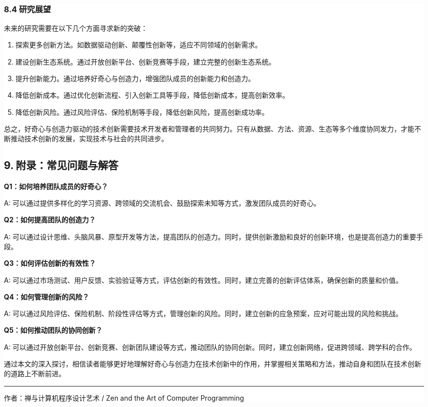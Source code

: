 ### 8.4 研究展望

未来的研究需要在以下几个方面寻求新的突破：

1. 探索更多创新方法。如数据驱动创新、颠覆性创新等，适应不同领域的创新需求。

2. 建设创新生态系统。通过开放创新平台、创新竞赛等手段，建立完整的创新生态系统。

3. 提升创新能力。通过培养好奇心与创造力，增强团队成员的创新能力和创造力。

4. 降低创新成本。通过优化创新流程、引入创新工具等手段，降低创新成本，提高创新效率。

5. 降低创新风险。通过风险评估、保险机制等手段，降低创新风险，提高创新成功率。

总之，好奇心与创造力驱动的技术创新需要技术开发者和管理者的共同努力。只有从数据、方法、资源、生态等多个维度协同发力，才能不断推动技术创新的发展，实现技术与社会的共同进步。

## 9. 附录：常见问题与解答

**Q1：如何培养团队成员的好奇心？**

A: 可以通过提供多样化的学习资源、跨领域的交流机会、鼓励探索未知等方式，激发团队成员的好奇心。

**Q2：如何提高团队的创造力？**

A: 可以通过设计思维、头脑风暴、原型开发等方法，提高团队的创造力。同时，提供创新激励和良好的创新环境，也是提高创造力的重要手段。

**Q3：如何评估创新的有效性？**

A: 可以通过市场测试、用户反馈、实验验证等方式，评估创新的有效性。同时，建立完善的创新评估体系，确保创新的质量和价值。

**Q4：如何管理创新的风险？**

A: 可以通过风险评估、保险机制、阶段性评估等方式，管理创新的风险。同时，建立创新的应急预案，应对可能出现的风险和挑战。

**Q5：如何推动团队的协同创新？**

A: 可以通过开放创新平台、创新竞赛、创新团队建设等方式，推动团队的协同创新。同时，建立创新网络，促进跨领域、跨学科的合作。

通过本文的深入探讨，相信读者能够更好地理解好奇心与创造力在技术创新中的作用，并掌握相关策略和方法，推动自身和团队在技术创新的道路上不断前进。

---

作者：禅与计算机程序设计艺术 / Zen and the Art of Computer Programming

